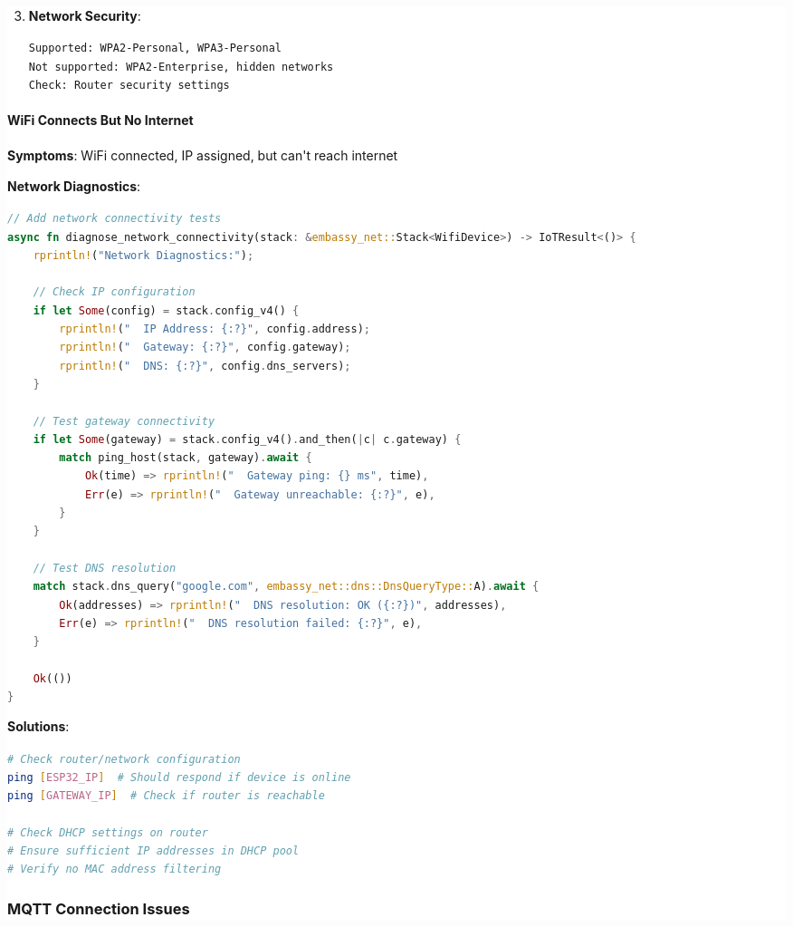 3. **Network Security**:
   ```
   Supported: WPA2-Personal, WPA3-Personal
   Not supported: WPA2-Enterprise, hidden networks
   Check: Router security settings
   ```

#### WiFi Connects But No Internet
**Symptoms**: WiFi connected, IP assigned, but can't reach internet

**Network Diagnostics**:
```rust
// Add network connectivity tests
async fn diagnose_network_connectivity(stack: &embassy_net::Stack<WifiDevice>) -> IoTResult<()> {
    rprintln!("Network Diagnostics:");
    
    // Check IP configuration
    if let Some(config) = stack.config_v4() {
        rprintln!("  IP Address: {:?}", config.address);
        rprintln!("  Gateway: {:?}", config.gateway);
        rprintln!("  DNS: {:?}", config.dns_servers);
    }
    
    // Test gateway connectivity
    if let Some(gateway) = stack.config_v4().and_then(|c| c.gateway) {
        match ping_host(stack, gateway).await {
            Ok(time) => rprintln!("  Gateway ping: {} ms", time),
            Err(e) => rprintln!("  Gateway unreachable: {:?}", e),
        }
    }
    
    // Test DNS resolution
    match stack.dns_query("google.com", embassy_net::dns::DnsQueryType::A).await {
        Ok(addresses) => rprintln!("  DNS resolution: OK ({:?})", addresses),
        Err(e) => rprintln!("  DNS resolution failed: {:?}", e),
    }
    
    Ok(())
}
```

**Solutions**:
```bash
# Check router/network configuration
ping [ESP32_IP]  # Should respond if device is online
ping [GATEWAY_IP]  # Check if router is reachable

# Check DHCP settings on router
# Ensure sufficient IP addresses in DHCP pool
# Verify no MAC address filtering
```

### MQTT Connection Issues

